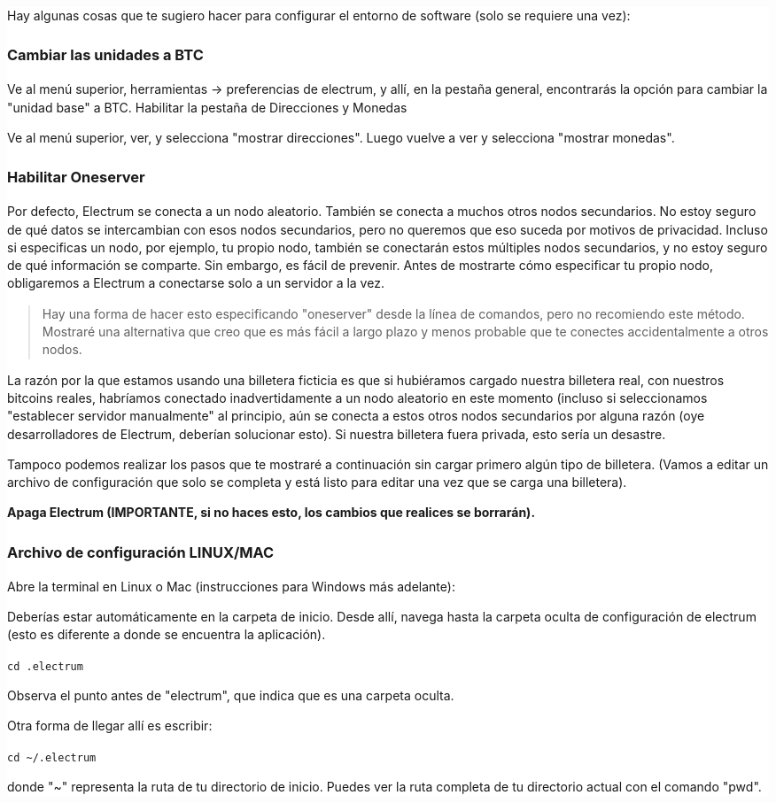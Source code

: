Hay algunas cosas que te sugiero hacer para configurar el entorno de software (solo se requiere una vez):

### Cambiar las unidades a BTC

Ve al menú superior, herramientas -> preferencias de electrum, y allí, en la pestaña general, encontrarás la opción para cambiar la "unidad base" a BTC.
Habilitar la pestaña de Direcciones y Monedas

Ve al menú superior, ver, y selecciona "mostrar direcciones". Luego vuelve a ver y selecciona "mostrar monedas".

### Habilitar Oneserver

Por defecto, Electrum se conecta a un nodo aleatorio. También se conecta a muchos otros nodos secundarios. No estoy seguro de qué datos se intercambian con esos nodos secundarios, pero no queremos que eso suceda por motivos de privacidad. Incluso si especificas un nodo, por ejemplo, tu propio nodo, también se conectarán estos múltiples nodos secundarios, y no estoy seguro de qué información se comparte. Sin embargo, es fácil de prevenir. Antes de mostrarte cómo especificar tu propio nodo, obligaremos a Electrum a conectarse solo a un servidor a la vez.

> Hay una forma de hacer esto especificando "oneserver" desde la línea de comandos, pero no recomiendo este método. Mostraré una alternativa que creo que es más fácil a largo plazo y menos probable que te conectes accidentalmente a otros nodos.

La razón por la que estamos usando una billetera ficticia es que si hubiéramos cargado nuestra billetera real, con nuestros bitcoins reales, habríamos conectado inadvertidamente a un nodo aleatorio en este momento (incluso si seleccionamos "establecer servidor manualmente" al principio, aún se conecta a estos otros nodos secundarios por alguna razón (oye desarrolladores de Electrum, deberían solucionar esto). Si nuestra billetera fuera privada, esto sería un desastre.

Tampoco podemos realizar los pasos que te mostraré a continuación sin cargar primero algún tipo de billetera. (Vamos a editar un archivo de configuración que solo se completa y está listo para editar una vez que se carga una billetera).

**Apaga Electrum (IMPORTANTE, si no haces esto, los cambios que realices se borrarán).**

### Archivo de configuración LINUX/MAC

Abre la terminal en Linux o Mac (instrucciones para Windows más adelante):

Deberías estar automáticamente en la carpeta de inicio. Desde allí, navega hasta la carpeta oculta de configuración de electrum (esto es diferente a donde se encuentra la aplicación).

```
cd .electrum
```

Observa el punto antes de "electrum", que indica que es una carpeta oculta.

Otra forma de llegar allí es escribir:

```
cd ~/.electrum
```

donde "~" representa la ruta de tu directorio de inicio. Puedes ver la ruta completa de tu directorio actual con el comando "pwd".
